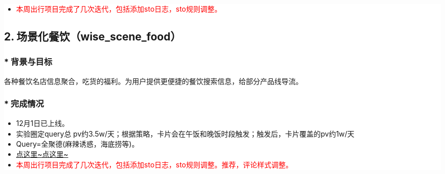 - <span style="color:red">本周出行项目完成了几次迭代，包括添加sto日志，sto规则调整。</span>

## 2. 场景化餐饮（wise_scene_food）

### * 背景与目标
各种餐饮名店信息聚合，吃货的福利。为用户提供更便捷的餐饮搜索信息，给部分产品线导流。

### * 完成情况
- 12月1日已上线。
- 实验圈定query总 pv约3.5w/天；根据策略，卡片会在午饭和晚饭时段触发；触发后，卡片覆盖的pv约1w/天
- Query=全聚德(麻辣诱惑，海底捞等)。
- [点这里~点这里~](http://cq01-aladdin-product-05.epc.baidu.com:8003/s?word=%E6%B5%B7%E5%BA%95%E6%8D%9E&ts=2862183&t_kt=0&sa=ib&rsv_sug4=5921&inputT=4644&ss=100&cip=47.153.191.255&tn=iphone&sid=102122)
- <span style="color:red">本周出行项目完成了几次迭代，包括添加sto日志，sto规则调整。推荐，评论样式调整。</span>
